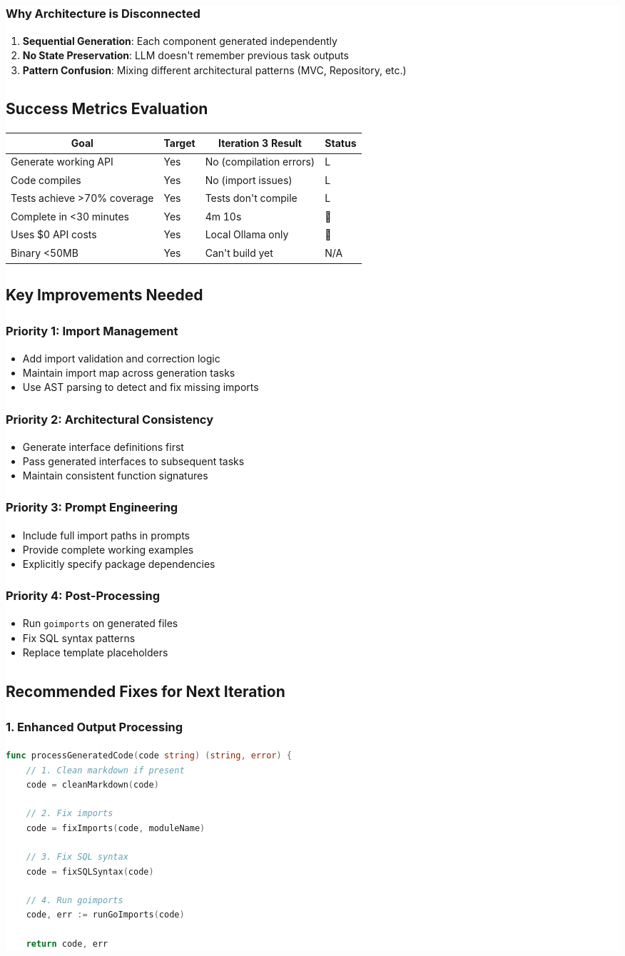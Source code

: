 ### Why Architecture is Disconnected
1. **Sequential Generation**: Each component generated independently
2. **No State Preservation**: LLM doesn't remember previous task outputs
3. **Pattern Confusion**: Mixing different architectural patterns (MVC, Repository, etc.)

## Success Metrics Evaluation

| Goal | Target | Iteration 3 Result | Status |
|------|--------|-------------------|---------|
| Generate working API | Yes | No (compilation errors) | L |
| Code compiles | Yes | No (import issues) | L |
| Tests achieve >70% coverage | Yes | Tests don't compile | L |
| Complete in <30 minutes | Yes | 4m 10s |  |
| Uses $0 API costs | Yes | Local Ollama only |  |
| Binary <50MB | Yes | Can't build yet | N/A |

## Key Improvements Needed

### Priority 1: Import Management
- Add import validation and correction logic
- Maintain import map across generation tasks
- Use AST parsing to detect and fix missing imports

### Priority 2: Architectural Consistency
- Generate interface definitions first
- Pass generated interfaces to subsequent tasks
- Maintain consistent function signatures

### Priority 3: Prompt Engineering
- Include full import paths in prompts
- Provide complete working examples
- Explicitly specify package dependencies

### Priority 4: Post-Processing
- Run `goimports` on generated files
- Fix SQL syntax patterns
- Replace template placeholders

## Recommended Fixes for Next Iteration

### 1. Enhanced Output Processing
```go
func processGeneratedCode(code string) (string, error) {
    // 1. Clean markdown if present
    code = cleanMarkdown(code)
    
    // 2. Fix imports
    code = fixImports(code, moduleName)
    
    // 3. Fix SQL syntax
    code = fixSQLSyntax(code)
    
    // 4. Run goimports
    code, err := runGoImports(code)
    
    return code, err
```